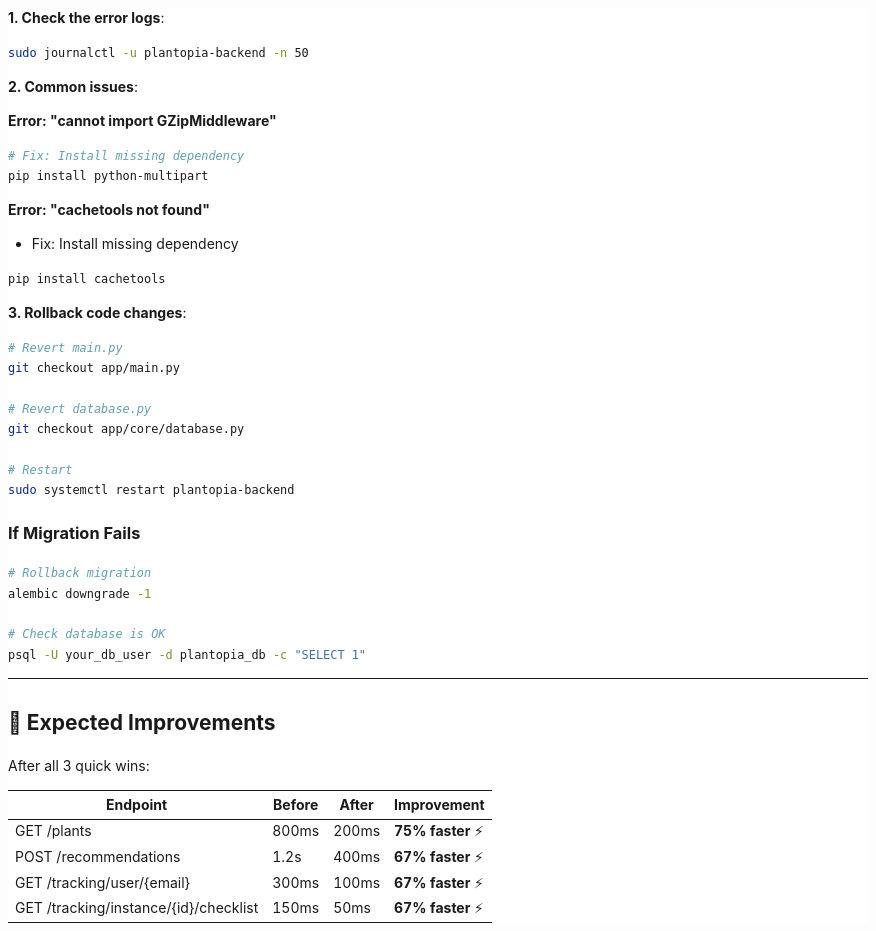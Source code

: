 **1. Check the error logs**:
```bash
sudo journalctl -u plantopia-backend -n 50
```

**2. Common issues**:

**Error: "cannot import GZipMiddleware"**
```bash
# Fix: Install missing dependency
pip install python-multipart
```

**Error: "cachetools not found"**
- Fix: Install missing dependency
```bash
pip install cachetools
```

**3. Rollback code changes**:
```bash
# Revert main.py
git checkout app/main.py

# Revert database.py
git checkout app/core/database.py

# Restart
sudo systemctl restart plantopia-backend
```

### If Migration Fails

```bash
# Rollback migration
alembic downgrade -1

# Check database is OK
psql -U your_db_user -d plantopia_db -c "SELECT 1"
```

---

## 🎯 Expected Improvements

After all 3 quick wins:

| Endpoint | Before | After | Improvement |
|----------|--------|-------|-------------|
| GET /plants | 800ms | 200ms | **75% faster** ⚡ |
| POST /recommendations | 1.2s | 400ms | **67% faster** ⚡ |
| GET /tracking/user/{email} | 300ms | 100ms | **67% faster** ⚡ |
| GET /tracking/instance/{id}/checklist | 150ms | 50ms | **67% faster** ⚡ |
